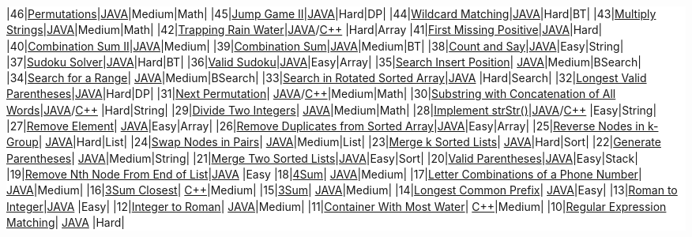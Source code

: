 |46|[Permutations](https://oj.leetcode.com/problems/permutations/)|[JAVA](./algorithms/Dynamic/046.java)|Medium|Math|
|45|[Jump Game II](https://oj.leetcode.com/problems/jump-game-ii/)|[JAVA](./algorithms/Dynamic/045.java)|Hard|DP|
|44|[Wildcard Matching](https://oj.leetcode.com/problems/wildcard-matching/)|[JAVA](./algorithms/Backtracking/044.java)|Hard|BT|
|43|[Multiply Strings](https://oj.leetcode.com/problems/multiply-strings/)|[JAVA](./algorithms/Math/043.java)|Medium|Math|
|42|[Trapping Rain Water](https://oj.leetcode.com/problems/trapping-rain-water/)|[JAVA](./algorithms/Array/042.java)/[C++](./algorithms/Array/042.cpp) |Hard|Array
|41|[First Missing Positive](https://oj.leetcode.com/problems/first-missing-positive/)|[JAVA](./algorithms/Array/041.java)|Hard|
|40|[Combination Sum II](https://oj.leetcode.com/problems/combination-sum-ii/)|[JAVA](./algorithms/Backtracking/040.java)|Medium|
|39|[Combination Sum](https://oj.leetcode.com/problems/combination-sum/)|[JAVA](./algorithms/Backtracking/039.java)|Medium|BT|
|38|[Count and Say](https://oj.leetcode.com/problems/count-and-say/)|[JAVA](./algorithms/String/038.java)|Easy|String|
|37|[Sudoku Solver](https://oj.leetcode.com/problems/sudoku-solver/)|[JAVA](./algorithms/Backtracking/037.java)|Hard|BT|
|36|[Valid Sudoku](https://oj.leetcode.com/problems/valid-sudoku/)|[JAVA](./algorithms/Backtracking/036.java)|Easy|Array|
|35|[Search Insert Position](https://oj.leetcode.com/problems/search-insert-position/)| [JAVA](./algorithms/Array/035.java)|Medium|BSearch|
|34|[Search for a Range](https://oj.leetcode.com/problems/search-for-a-range/)| [JAVA](./algorithms/Array/034.java)|Medium|BSearch|
|33|[Search in Rotated Sorted Array](https://oj.leetcode.com/problems/search-in-rotated-sorted-array/)|[JAVA](./algorithms/Array/033.java) |Hard|Search|
|32|[Longest Valid Parentheses](https://oj.leetcode.com/problems/longest-valid-parentheses/)|[JAVA](./algorithms/Dynamic/032.java)|Hard|DP|
|31|[Next Permutation](https://oj.leetcode.com/problems/next-permutation/)| [JAVA](./algorithms/Math/031.java)/[C++](./algorithms/Math/031.cpp)|Medium|Math|
|30|[Substring with Concatenation of All Words](https://oj.leetcode.com/problems/substring-with-concatenation-of-all-words/)|[JAVA](./algorithms/String/030.java)/[C++](./algorithms/String/030.cpp) |Hard|String|
|29|[Divide Two Integers](https://oj.leetcode.com/problems/divide-two-integers/)| [JAVA](./algorithms/Math/029.java)|Medium|Math|
|28|[Implement strStr()](https://oj.leetcode.com/problems/implement-strstr/)|[JAVA](./algorithms/String/028.java)/[C++](./algorithms/String/028.cpp) |Easy|String|
|27|[Remove Element](https://oj.leetcode.com/problems/remove-element/)| [JAVA](./algorithms/Array/027.java)|Easy|Array|
|26|[Remove Duplicates from Sorted Array](https://oj.leetcode.com/problems/remove-duplicates-from-sorted-array/)|[JAVA](./algorithms/Array/026.java)|Easy|Array|
|25|[Reverse Nodes in k-Group](https://oj.leetcode.com/problems/reverse-nodes-in-k-group/)| [JAVA](./algorithms/LinkedList/025.java)|Hard|List|
|24|[Swap Nodes in Pairs](https://oj.leetcode.com/problems/swap-nodes-in-pairs/)| [JAVA](./algorithms/LinkedList/024.java)|Medium|List|
|23|[Merge k Sorted Lists](https://oj.leetcode.com/problems/merge-k-sorted-lists/)| [JAVA](./algorithms/Sort/023.java)|Hard|Sort|
|22|[Generate Parentheses](https://oj.leetcode.com/problems/generate-parentheses/)| [JAVA](./algorithms/JAVA/022.java)|Medium|String|
|21|[Merge Two Sorted Lists](https://leetcode.com/problems/merge-two-sorted-lists/)|[JAVA](./algorithms/Sort/021.java)|Easy|Sort|
|20|[Valid Parentheses](https://oj.leetcode.com/problems/valid-parentheses/)|[JAVA](./algorithms/Stack/020.java)|Easy|Stack|
|19|[Remove Nth Node From End of List](https://oj.leetcode.com/problems/remove-nth-node-from-end-of-list/)|[JAVA](./algorithms/LinkedList/019.java) |Easy
|18|[4Sum](https://oj.leetcode.com/problems/4sum/)| [JAVA](./algorithms/xSum/4Sum.java)|Medium|
|17|[Letter Combinations of a Phone Number](https://oj.leetcode.com/problems/letter-combinations-of-a-phone-number/)| [JAVA](./algorithms/String/017.java)|Medium|
|16|[3Sum Closest](https://oj.leetcode.com/problems/3sum-closest/)| [C++](./algorithms/xSum/3SumClosest.cpp)|Medium|
|15|[3Sum](https://oj.leetcode.com/problems/3sum/)| [JAVA](./algorithms/xSum/3Sum.java)|Medium|
|14|[Longest Common Prefix](https://oj.leetcode.com/problems/longest-common-prefix/)| [JAVA](./algorithms/String/014.java)|Easy|
|13|[Roman to Integer](https://oj.leetcode.com/problems/roman-to-integer/)|[JAVA](./algorithms/Math/013.java) |Easy|
|12|[Integer to Roman](https://oj.leetcode.com/problems/integer-to-roman/)| [JAVA](./algorithms/Math/012.java)|Medium|
|11|[Container With Most Water](https://oj.leetcode.com/problems/container-with-most-water/)| [C++](./algorithms/Array/011.cpp)|Medium|
|10|[Regular Expression Matching](https://oj.leetcode.com/problems/regular-expression-matching/)| [JAVA](./algorithms/String/010.java) |Hard|